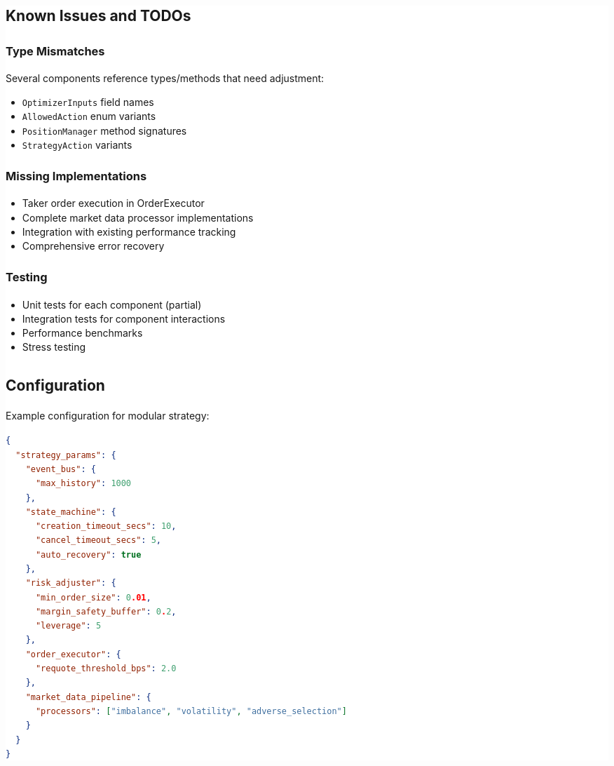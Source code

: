 ## Known Issues and TODOs

### Type Mismatches
Several components reference types/methods that need adjustment:
- `OptimizerInputs` field names
- `AllowedAction` enum variants
- `PositionManager` method signatures
- `StrategyAction` variants

### Missing Implementations
- Taker order execution in OrderExecutor
- Complete market data processor implementations
- Integration with existing performance tracking
- Comprehensive error recovery

### Testing
- Unit tests for each component (partial)
- Integration tests for component interactions
- Performance benchmarks
- Stress testing

## Configuration

Example configuration for modular strategy:

```json
{
  "strategy_params": {
    "event_bus": {
      "max_history": 1000
    },
    "state_machine": {
      "creation_timeout_secs": 10,
      "cancel_timeout_secs": 5,
      "auto_recovery": true
    },
    "risk_adjuster": {
      "min_order_size": 0.01,
      "margin_safety_buffer": 0.2,
      "leverage": 5
    },
    "order_executor": {
      "requote_threshold_bps": 2.0
    },
    "market_data_pipeline": {
      "processors": ["imbalance", "volatility", "adverse_selection"]
    }
  }
}
```
